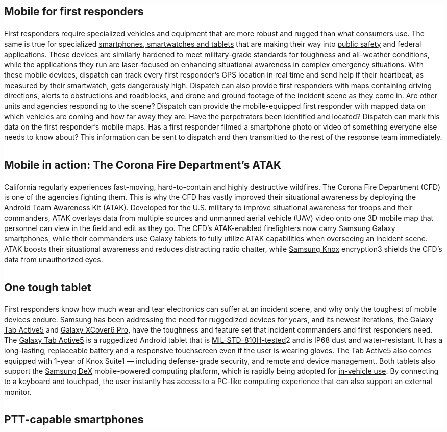## **Mobile for first responders**
First responders require [specialized vehicles](https://www.samsung.com/us/business/solutions/industries/government/dex-in-vehicle/?cid=com-btb-sky-blg-us-other-na-100219-112001-na-na-na) and equipment that are more robust and rugged than what consumers use. The same is true for specialized [smartphones, smartwatches and tablets](https://www.samsung.com/us/business/mobile/rugged/?cid=com-btb-sky-blg-us-other-na-100219-112001-na-na-na) that are making their way into [public safety](https://www.samsung.com/us/business/solutions/industries/public-safety/?cid=com-btb-sky-blg-us-other-na-100219-112001-na-na-na) and federal applications. These devices are similarly hardened to meet military-grade standards for toughness and all-weather conditions, while the applications they run are laser-focused on enhancing situational awareness in complex emergency situations.
With these mobile devices, dispatch can track every first responder’s GPS location in real time and send help if their heartbeat, as measured by their [smartwatch](https://www.samsung.com/us/business/solutions/topics/wearables/?cid=com-btb-sky-blg-us-other-na-100219-112001-na-na-na), gets dangerously high. Dispatch can also provide first responders with maps containing driving directions, alerts to obstructions and roadblocks, and drone and ground footage of the incident scene as they come in.
Are other units and agencies responding to the scene? Dispatch can provide the mobile-equipped first responder with mapped data on which vehicles are coming and how far away they are. Have the perpetrators been identified and located? Dispatch can mark this data on the first responder’s mobile maps. Has a first responder filmed a smartphone photo or video of something everyone else needs to know about? This information can be sent to dispatch and then transmitted to the rest of the response team immediately.
## **Mobile in action: The Corona Fire Department’s ATAK**
California regularly experiences fast-moving, hard-to-contain and highly destructive wildfires. The Corona Fire Department (CFD) is one of the agencies fighting them. This is why the CFD has vastly improved their situational awareness by deploying the [Android Team Awareness Kit (ATAK)](https://insights.samsung.com/2019/10/16/atak-improves-situational-awareness-for-california-fire-department/). Developed for the U.S. military to improve situational awareness for troops and their commanders, ATAK overlays data from multiple sources and unmanned aerial vehicle (UAV) video onto one 3D mobile map that personnel can view in the field and edit as they go.
The CFD’s ATAK-enabled firefighters now carry [Samsung Galaxy smartphones](https://www.samsung.com/us/business/products/mobile/phones/?cid=com-btb-sky-blg-us-other-na-100219-112001-na-na-na), while their commanders use [Galaxy tablets](https://www.samsung.com/us/business/products/mobile/tablets/?cid=com-btb-sky-blg-us-other-na-100219-112001-na-na-na) to fully utilize ATAK capabilities when overseeing an incident scene. ATAK boosts their situational awareness and reduces distracting radio chatter, while [Samsung Knox](https://www.samsung.com/us/business/solutions/samsung-knox/?cid=com-btb-sky-blg-us-other-na-100219-112001-na-na-na) encryption3 shields the CFD’s data from unauthorized eyes.
## **One tough tablet**
First responders know how much wear and tear electronics can suffer at an incident scene, and why only the toughest of mobile devices endure. Samsung has been addressing the need for ruggedized devices for years, and its newest iterations, the [Galaxy Tab Active5](https://www.samsung.com/us/business/products/mobile/tablets/galaxy-tab-active/explore/?cid=com-btb-sky-blg-us-other-na-100219-112001-na-na-na) and [Galaxy XCover6 Pro](https://www.samsung.com/us/business/products/mobile/phones/galaxy-xcover-pro/?cid=com-btb-sky-blg-us-other-na-100219-112001-na-na-na), have the toughness and feature set that incident commanders and first responders need.
The [Galaxy Tab Active5](https://insights.samsung.com/2024/02/15/how-the-tab-active5-can-empower-employees-across-multiple-industries/) is a ruggedized Android tablet that is [MIL-STD-810H-tested](https://insights.samsung.com/2019/10/30/samsungs-rugged-tablets-survived-these-21-tests/)2 and is IP68 dust and water-resistant. It has a long-lasting, replaceable battery and a responsive touchscreen even if the user is wearing gloves. The Tab Active5 also comes equipped with 1-year of Knox Suite1 — including defense-grade security, and remote and device management. 
Both tablets also support the [Samsung DeX](https://www.samsung.com/us/business/solutions/samsung-dex/?cid=com-btb-sky-blg-us-other-na-100219-112001-na-na-na) mobile-powered computing platform, which is rapidly being adopted for [in-vehicle use](https://www.samsung.com/us/business/solutions/industries/public-safety/in-vehicle-computing-dex/?cid=com-btb-sky-blg-us-other-na-100219-112001-na-na-na). By connecting to a keyboard and touchpad, the user instantly has access to a PC-like computing experience that can also support an external monitor.
## **PTT-capable smartphones**